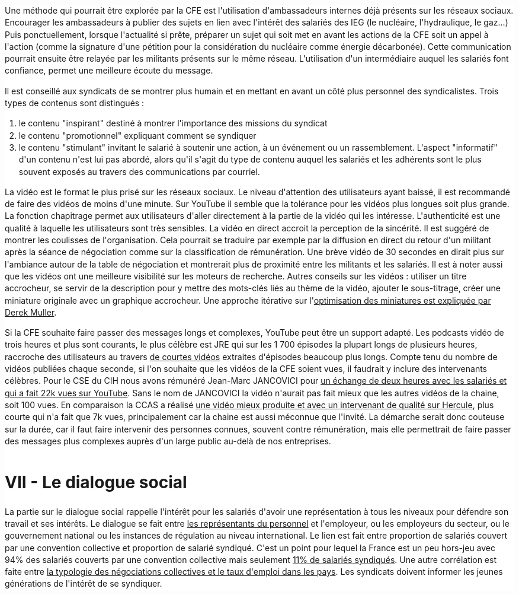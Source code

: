 Une méthode qui pourrait être explorée par la CFE est l'utilisation d'ambassadeurs internes déjà présents sur les réseaux sociaux.  Encourager les ambassadeurs à publier des sujets en lien avec l'intérêt des salariés des IEG (le nucléaire, l'hydraulique, le gaz...) Puis ponctuellement, lorsque l'actualité si prête, préparer un sujet qui soit met en avant les actions de la CFE soit un appel à l'action (comme la signature d'une pétition pour la considération du nucléaire comme énergie décarbonée). Cette communication pourrait ensuite être relayée par les militants présents sur le même réseau. L'utilisation d'un intermédiaire auquel les salariés font confiance, permet une meilleure écoute du message. 

Il est conseillé aux syndicats de se montrer plus humain et en mettant en avant un côté plus personnel des syndicalistes. Trois types de contenus sont distingués :
1. le contenu "inspirant" destiné à montrer l'importance des missions du syndicat 
2. le contenu "promotionnel" expliquant comment se syndiquer 
3. le contenu "stimulant" invitant le salarié à soutenir une action, à un événement ou un rassemblement. 
L'aspect "informatif" d'un contenu n'est lui pas abordé, alors qu'il s'agit du type de contenu auquel les salariés et les adhérents sont le plus souvent exposés au travers des communications par courriel.

La vidéo est le format le plus prisé sur les réseaux sociaux. Le niveau d'attention des utilisateurs ayant baissé, il est recommandé de faire des vidéos de moins d'une minute. Sur YouTube il semble que la tolérance pour les vidéos plus longues soit plus grande. La fonction chapitrage permet aux utilisateurs d'aller directement à la partie de la vidéo qui les intéresse. L'authenticité est une qualité à laquelle les utilisateurs sont très sensibles. La vidéo en direct accroit la perception de la sincérité. Il est suggéré de montrer les coulisses de l'organisation. Cela pourrait se traduire par exemple par la diffusion en direct du retour d'un militant après la séance de négociation comme sur la classification de rémunération. Une brève vidéo de 30 secondes en dirait plus sur l'ambiance autour de la table de négociation et montrerait plus de proximité entre les militants et les salariés. Il est à noter aussi que les vidéos ont une meilleure visibilité sur les moteurs de recherche. Autres conseils sur les vidéos : utiliser un titre accrocheur, se servir de la description pour y mettre des mots-clés liés au thème de la vidéo, ajouter le sous-titrage, créer une miniature originale avec un graphique accrocheur. Une approche itérative sur l'[optimisation des miniatures est expliquée par Derek Muller][miniatures]. 

Si la CFE souhaite faire passer des messages longs et complexes, YouTube peut être un support adapté. Les podcasts vidéo de trois heures et plus sont courants, le plus célèbre est JRE qui sur les 1 700 épisodes la plupart longs de plusieurs heures, raccroche des utilisateurs au travers [de courtes vidéos][JRE] extraites d'épisodes beaucoup plus longs. Compte tenu du nombre de vidéos publiées chaque seconde, si l'on souhaite que les vidéos de la CFE soient vues, il faudrait y inclure des intervenants célèbres. Pour le CSE du CIH nous avons rémunéré Jean-Marc JANCOVICI pour [un échange de deux heures avec les salariés et qui a fait 22k vues sur YouTube][JANCOVICI]. Sans le nom de JANCOVICI la vidéo n'aurait pas fait mieux que les autres vidéos de la chaine, soit 100 vues. En comparaison la CCAS a réalisé [une vidéo mieux produite et avec un intervenant de qualité sur Hercule][Hercule], plus courte qui n'a fait que 7k vues, principalement car la chaine est aussi méconnue que l'invité. La démarche serait donc couteuse sur la durée, car il faut faire intervenir des personnes connues, souvent contre rémunération, mais elle permettrait de faire passer des messages plus complexes auprès d'un large public au-delà de nos entreprises.

# VII - Le dialogue social
La partie sur le dialogue social rappelle l'intérêt pour les salariés d'avoir une représentation à tous les niveaux pour défendre son travail et ses intérêts. Le dialogue se fait entre [les représentants du personnel][tripartisme] et l'employeur, ou les employeurs du secteur, ou le gouvernement national ou les instances de régulation au niveau international. Le lien est fait entre proportion de salariés couvert par une convention collective et proportion de salarié syndiqué. C'est un point pour lequel la France est un peu hors-jeu avec 94% des salariés couverts par une convention collective mais seulement [11% de salariés syndiqués][taux_syndicalisation]. Une autre corrélation est faite entre [la typologie des négociations collectives et le taux d'emploi dans les pays][négociations]. Les syndicats doivent informer les jeunes générations de l'intérêt de se syndiquer. 


[ILO]: https://www.ilo.org
[IndustriAll]: https://www.industriall-union.org/
[CFE]: https://www.cfe-energies.org/
[UNSA]: https://unsa-energie.fr/
[ratio_dependance]: https://fr.wikipedia.org/wiki/Ratio_de_d%C3%A9pendance_d%C3%A9mographique
[taxonomie]: https://www.carbone4.com/analyse-taxonomie-europeenne
[eurostat]: https://ec.europa.eu/eurostat/statistics-explained/index.php?title=Being_young_in_Europe_today_-_digital_world#A_digital_age_divide
[stat_phone]: https://ec.europa.eu/eurostat/databrowser/view/ISOC_CI_AC_I__custom_1662915/default/table?lang=fr
[miniatures]: https://www.youtube.com/watch?v=S2xHZPH5Sng
[JRE]: https://www.youtube.com/c/joerogan/videos
[JANCOVICI]: https://www.youtube.com/watch?v=xNdOIvDRFIU
[Hercule]: https://vimeo.com/486145885
[IEG]: https://sgeieg.fr/la-branche-des-ieg/entreprises-et-salaries-de-la-branche/ "Industries Electriques et Gazières"
[dialogue]: https://www.ilo.org/ifpdial/areas-of-work/social-dialogue/lang--fr/index.htm
[tripartisme]: https://ilo.org/ifpdial/information-resources/publications/WCMS_303210/lang--fr/index.htm
[négociations]: https://read.oecd-ilibrary.org/employment/perspectives-de-l-emploi-de-l-ocde-2018_205db03e-fr
[taux_syndicalisation]: https://fr.statista.com/themes/6947/les-syndicats-en-france/#dossierKeyfigures
[dépendance]: https://www.oecd-ilibrary.org/social-issues-migration-health/panorama-des-pensions-2015/ratio-de-dependance-demographique-des-personnes-agees_pension_glance-2015-23-fr